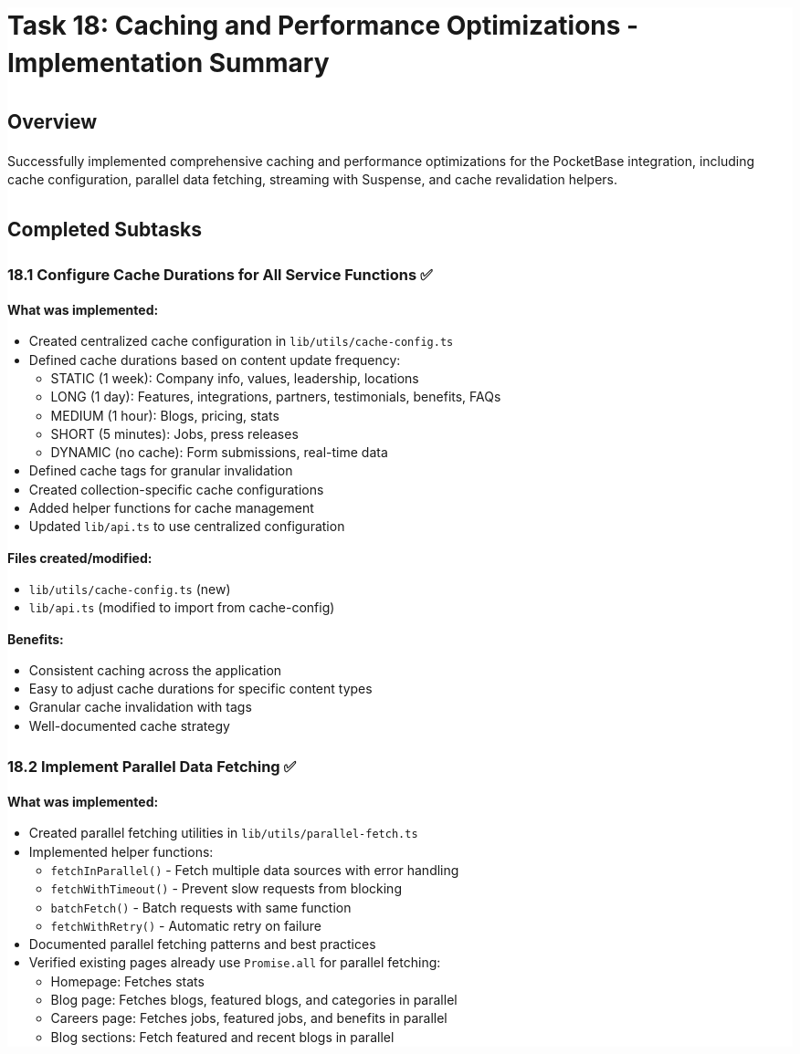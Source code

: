 # Task 18: Caching and Performance Optimizations - Implementation Summary

## Overview

Successfully implemented comprehensive caching and performance optimizations for the PocketBase integration, including cache configuration, parallel data fetching, streaming with Suspense, and cache revalidation helpers.

## Completed Subtasks

### 18.1 Configure Cache Durations for All Service Functions ✅

**What was implemented:**
- Created centralized cache configuration in `lib/utils/cache-config.ts`
- Defined cache durations based on content update frequency:
  - STATIC (1 week): Company info, values, leadership, locations
  - LONG (1 day): Features, integrations, partners, testimonials, benefits, FAQs
  - MEDIUM (1 hour): Blogs, pricing, stats
  - SHORT (5 minutes): Jobs, press releases
  - DYNAMIC (no cache): Form submissions, real-time data
- Defined cache tags for granular invalidation
- Created collection-specific cache configurations
- Added helper functions for cache management
- Updated `lib/api.ts` to use centralized configuration

**Files created/modified:**
- `lib/utils/cache-config.ts` (new)
- `lib/api.ts` (modified to import from cache-config)

**Benefits:**
- Consistent caching across the application
- Easy to adjust cache durations for specific content types
- Granular cache invalidation with tags
- Well-documented cache strategy

### 18.2 Implement Parallel Data Fetching ✅

**What was implemented:**
- Created parallel fetching utilities in `lib/utils/parallel-fetch.ts`
- Implemented helper functions:
  - `fetchInParallel()` - Fetch multiple data sources with error handling
  - `fetchWithTimeout()` - Prevent slow requests from blocking
  - `batchFetch()` - Batch requests with same function
  - `fetchWithRetry()` - Automatic retry on failure
- Documented parallel fetching patterns and best practices
- Verified existing pages already use `Promise.all` for parallel fetching:
  - Homepage: Fetches stats
  - Blog page: Fetches blogs, featured blogs, and categories in parallel
  - Careers page: Fetches jobs, featured jobs, and benefits in parallel
  - Blog sections: Fetch featured and recent blogs in parallel
